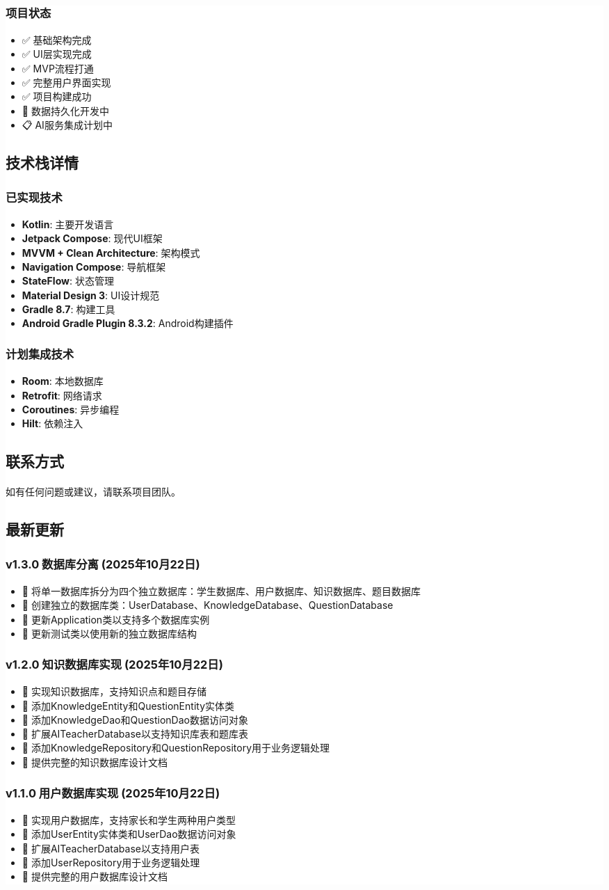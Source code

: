 ### 项目状态
- ✅ 基础架构完成
- ✅ UI层实现完成
- ✅ MVP流程打通
- ✅ 完整用户界面实现
- ✅ 项目构建成功
- 🔄 数据持久化开发中
- 📋 AI服务集成计划中

## 技术栈详情

### 已实现技术
- **Kotlin**: 主要开发语言
- **Jetpack Compose**: 现代UI框架
- **MVVM + Clean Architecture**: 架构模式
- **Navigation Compose**: 导航框架
- **StateFlow**: 状态管理
- **Material Design 3**: UI设计规范
- **Gradle 8.7**: 构建工具
- **Android Gradle Plugin 8.3.2**: Android构建插件

### 计划集成技术
- **Room**: 本地数据库
- **Retrofit**: 网络请求
- **Coroutines**: 异步编程
- **Hilt**: 依赖注入

## 联系方式

如有任何问题或建议，请联系项目团队。

## 最新更新

### v1.3.0 数据库分离 (2025年10月22日)
- 🔄 将单一数据库拆分为四个独立数据库：学生数据库、用户数据库、知识数据库、题目数据库
- 🔄 创建独立的数据库类：UserDatabase、KnowledgeDatabase、QuestionDatabase
- 🔄 更新Application类以支持多个数据库实例
- 🔄 更新测试类以使用新的独立数据库结构

### v1.2.0 知识数据库实现 (2025年10月22日)
- 🔄 实现知识数据库，支持知识点和题目存储
- 🔄 添加KnowledgeEntity和QuestionEntity实体类
- 🔄 添加KnowledgeDao和QuestionDao数据访问对象
- 🔄 扩展AITeacherDatabase以支持知识库表和题库表
- 🔄 添加KnowledgeRepository和QuestionRepository用于业务逻辑处理
- 🔄 提供完整的知识数据库设计文档

### v1.1.0 用户数据库实现 (2025年10月22日)
- 🔄 实现用户数据库，支持家长和学生两种用户类型
- 🔄 添加UserEntity实体类和UserDao数据访问对象
- 🔄 扩展AITeacherDatabase以支持用户表
- 🔄 添加UserRepository用于业务逻辑处理
- 🔄 提供完整的用户数据库设计文档

